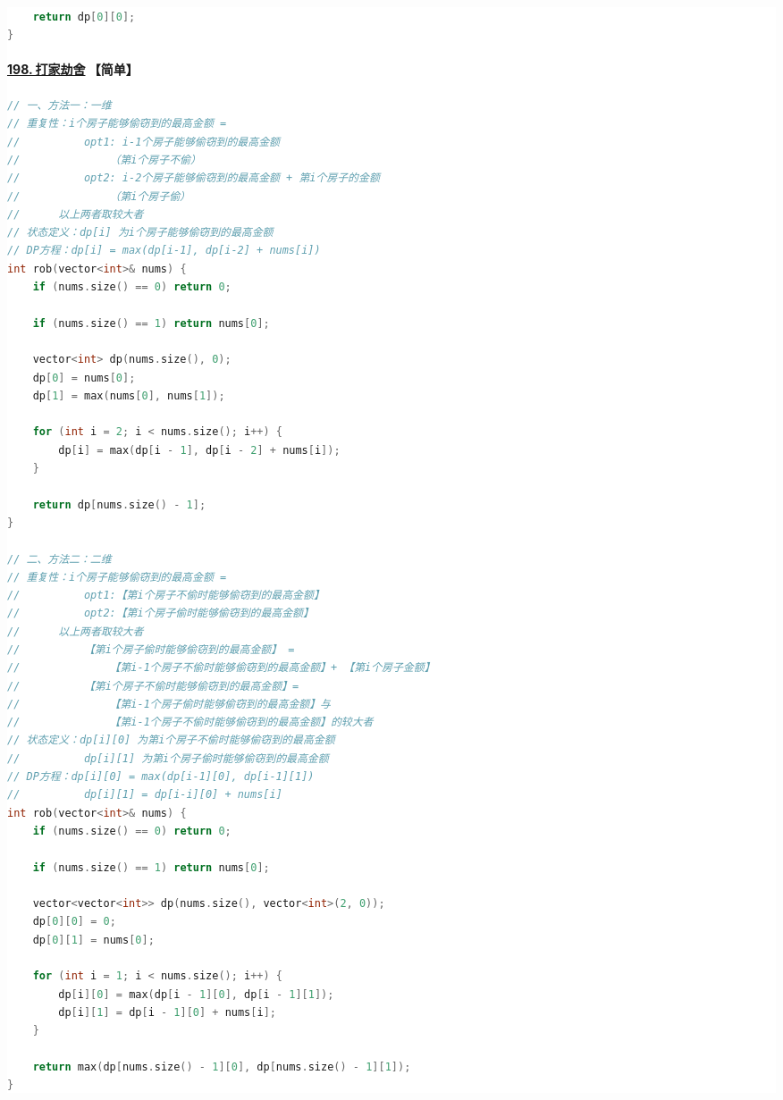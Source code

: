 ```c++
    return dp[0][0];
}
```

#### [198. 打家劫舍](https://leetcode-cn.com/problems/house-robber/) 【简单】

```c++
// 一、方法一：一维
// 重复性：i个房子能够偷窃到的最高金额 =
//          opt1: i-1个房子能够偷窃到的最高金额
//              （第i个房子不偷）
//          opt2: i-2个房子能够偷窃到的最高金额 + 第i个房子的金额
//              （第i个房子偷）
//      以上两者取较大者
// 状态定义：dp[i] 为i个房子能够偷窃到的最高金额
// DP方程：dp[i] = max(dp[i-1], dp[i-2] + nums[i])
int rob(vector<int>& nums) {
    if (nums.size() == 0) return 0;

    if (nums.size() == 1) return nums[0];

    vector<int> dp(nums.size(), 0);
    dp[0] = nums[0];
    dp[1] = max(nums[0], nums[1]);

    for (int i = 2; i < nums.size(); i++) {
        dp[i] = max(dp[i - 1], dp[i - 2] + nums[i]);
    }

    return dp[nums.size() - 1];
}

// 二、方法二：二维
// 重复性：i个房子能够偷窃到的最高金额 =
//          opt1:【第i个房子不偷时能够偷窃到的最高金额】
//          opt2:【第i个房子偷时能够偷窃到的最高金额】
//      以上两者取较大者
//          【第i个房子偷时能够偷窃到的最高金额】 =
//              【第i-1个房子不偷时能够偷窃到的最高金额】+ 【第i个房子金额】
//          【第i个房子不偷时能够偷窃到的最高金额】=
//              【第i-1个房子偷时能够偷窃到的最高金额】与
//              【第i-1个房子不偷时能够偷窃到的最高金额】的较大者
// 状态定义：dp[i][0] 为第i个房子不偷时能够偷窃到的最高金额
//          dp[i][1] 为第i个房子偷时能够偷窃到的最高金额
// DP方程：dp[i][0] = max(dp[i-1][0], dp[i-1][1])
//          dp[i][1] = dp[i-i][0] + nums[i]
int rob(vector<int>& nums) {
    if (nums.size() == 0) return 0;

    if (nums.size() == 1) return nums[0];

    vector<vector<int>> dp(nums.size(), vector<int>(2, 0));
    dp[0][0] = 0;
    dp[0][1] = nums[0];

    for (int i = 1; i < nums.size(); i++) {
        dp[i][0] = max(dp[i - 1][0], dp[i - 1][1]);
        dp[i][1] = dp[i - 1][0] + nums[i];
    }

    return max(dp[nums.size() - 1][0], dp[nums.size() - 1][1]);
}
```